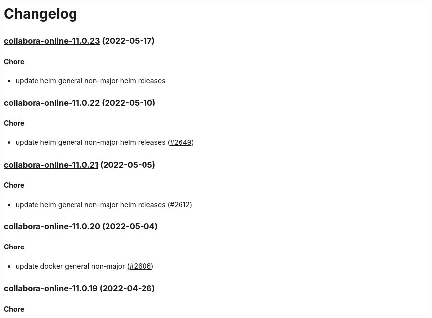 # Changelog<br>


<a name="collabora-online-11.0.23"></a>
### [collabora-online-11.0.23](https://github.com/truecharts/apps/compare/collabora-online-11.0.22...collabora-online-11.0.23) (2022-05-17)

#### Chore

* update helm general non-major helm releases



<a name="collabora-online-11.0.22"></a>
### [collabora-online-11.0.22](https://github.com/truecharts/apps/compare/collabora-online-11.0.21...collabora-online-11.0.22) (2022-05-10)

#### Chore

* update helm general non-major helm releases ([#2649](https://github.com/truecharts/apps/issues/2649))



<a name="collabora-online-11.0.21"></a>
### [collabora-online-11.0.21](https://github.com/truecharts/apps/compare/collabora-online-11.0.20...collabora-online-11.0.21) (2022-05-05)

#### Chore

* update helm general non-major helm releases ([#2612](https://github.com/truecharts/apps/issues/2612))



<a name="collabora-online-11.0.20"></a>
### [collabora-online-11.0.20](https://github.com/truecharts/apps/compare/collabora-online-11.0.19...collabora-online-11.0.20) (2022-05-04)

#### Chore

* update docker general non-major ([#2606](https://github.com/truecharts/apps/issues/2606))



<a name="collabora-online-11.0.19"></a>
### [collabora-online-11.0.19](https://github.com/truecharts/apps/compare/collabora-online-11.0.18...collabora-online-11.0.19) (2022-04-26)

#### Chore
